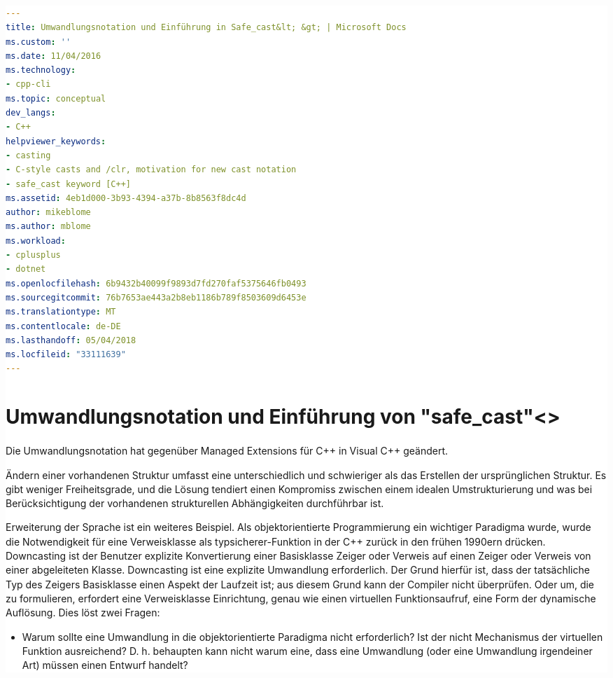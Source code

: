 ```yaml
---
title: Umwandlungsnotation und Einführung in Safe_cast&lt; &gt; | Microsoft Docs
ms.custom: ''
ms.date: 11/04/2016
ms.technology:
- cpp-cli
ms.topic: conceptual
dev_langs:
- C++
helpviewer_keywords:
- casting
- C-style casts and /clr, motivation for new cast notation
- safe_cast keyword [C++]
ms.assetid: 4eb1d000-3b93-4394-a37b-8b8563f8dc4d
author: mikeblome
ms.author: mblome
ms.workload:
- cplusplus
- dotnet
ms.openlocfilehash: 6b9432b40099f9893d7fd270faf5375646fb0493
ms.sourcegitcommit: 76b7653ae443a2b8eb1186b789f8503609d6453e
ms.translationtype: MT
ms.contentlocale: de-DE
ms.lasthandoff: 05/04/2018
ms.locfileid: "33111639"
---
```

# <a name="cast-notation-and-introduction-of-safecastltgt"></a>Umwandlungsnotation und Einführung von "safe_cast"&lt;&gt;
Die Umwandlungsnotation hat gegenüber Managed Extensions für C++ in Visual C++ geändert.  
  
 Ändern einer vorhandenen Struktur umfasst eine unterschiedlich und schwieriger als das Erstellen der ursprünglichen Struktur. Es gibt weniger Freiheitsgrade, und die Lösung tendiert einen Kompromiss zwischen einem idealen Umstrukturierung und was bei Berücksichtigung der vorhandenen strukturellen Abhängigkeiten durchführbar ist.  
  
 Erweiterung der Sprache ist ein weiteres Beispiel. Als objektorientierte Programmierung ein wichtiger Paradigma wurde, wurde die Notwendigkeit für eine Verweisklasse als typsicherer-Funktion in der C++ zurück in den frühen 1990ern drücken. Downcasting ist der Benutzer explizite Konvertierung einer Basisklasse Zeiger oder Verweis auf einen Zeiger oder Verweis von einer abgeleiteten Klasse. Downcasting ist eine explizite Umwandlung erforderlich. Der Grund hierfür ist, dass der tatsächliche Typ des Zeigers Basisklasse einen Aspekt der Laufzeit ist; aus diesem Grund kann der Compiler nicht überprüfen. Oder um, die zu formulieren, erfordert eine Verweisklasse Einrichtung, genau wie einen virtuellen Funktionsaufruf, eine Form der dynamische Auflösung. Dies löst zwei Fragen:  
  
-   Warum sollte eine Umwandlung in die objektorientierte Paradigma nicht erforderlich? Ist der nicht Mechanismus der virtuellen Funktion ausreichend? D. h. behaupten kann nicht warum eine, dass eine Umwandlung (oder eine Umwandlung irgendeiner Art) müssen einen Entwurf handelt?  
  